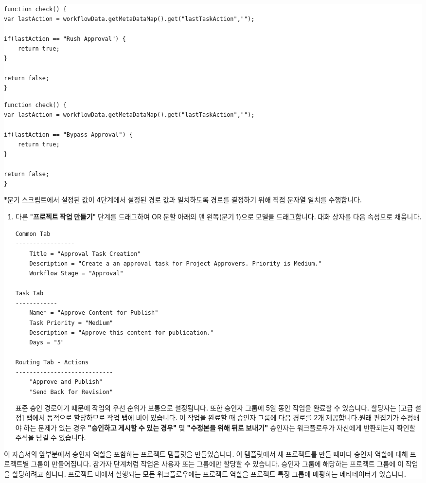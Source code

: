    ```
   function check() {
   var lastAction = workflowData.getMetaDataMap().get("lastTaskAction","");
   
   if(lastAction == "Rush Approval") {
       return true;
   }
   
   return false;
   }
   ```

   ```
   function check() {
   var lastAction = workflowData.getMetaDataMap().get("lastTaskAction","");
   
   if(lastAction == "Bypass Approval") {
       return true;
   }
   
   return false;
   }
   ```

   *분기 스크립트에서 설정된 값이 4단계에서 설정된 경로 값과 일치하도록 경로를 결정하기 위해 직접 문자열 일치를 수행합니다.

1. 다른 &quot;**프로젝트 작업 만들기**&quot; 단계를 드래그하여 OR 분할 아래의 맨 왼쪽(분기 1)으로 모델을 드래그합니다. 대화 상자를 다음 속성으로 채웁니다.

   ```
   Common Tab
   -----------------
       Title = "Approval Task Creation"
       Description = "Create a an approval task for Project Approvers. Priority is Medium."
       Workflow Stage = "Approval"
   
   Task Tab
   ------------
       Name* = "Approve Content for Publish"
       Task Priority = "Medium"
       Description = "Approve this content for publication."
       Days = "5"
   
   Routing Tab - Actions
   ----------------------------
       "Approve and Publish"
       "Send Back for Revision"
   ```

   표준 승인 경로이기 때문에 작업의 우선 순위가 보통으로 설정됩니다. 또한 승인자 그룹에 5일 동안 작업을 완료할 수 있습니다. 할당자는 [고급 설정] 탭에서 동적으로 할당하므로 작업 탭에 비어 있습니다. 이 작업을 완료할 때 승인자 그룹에 다음 경로를 2개 제공합니다.원래 편집기가 수정해야 하는 문제가 있는 경우 **&quot;승인하고 게시할 수 있는 경우&quot;** 및 **&quot;수정본을 위해 뒤로 보내기&quot;** 승인자는 워크플로우가 자신에게 반환되는지 확인할 주석을 남길 수 있습니다.

이 자습서의 앞부분에서 승인자 역할을 포함하는 프로젝트 템플릿을 만들었습니다. 이 템플릿에서 새 프로젝트를 만들 때마다 승인자 역할에 대해 프로젝트별 그룹이 만들어집니다. 참가자 단계처럼 작업은 사용자 또는 그룹에만 할당할 수 있습니다. 승인자 그룹에 해당하는 프로젝트 그룹에 이 작업을 할당하려고 합니다. 프로젝트 내에서 실행되는 모든 워크플로우에는 프로젝트 역할을 프로젝트 특정 그룹에 매핑하는 메타데이터가 있습니다.
